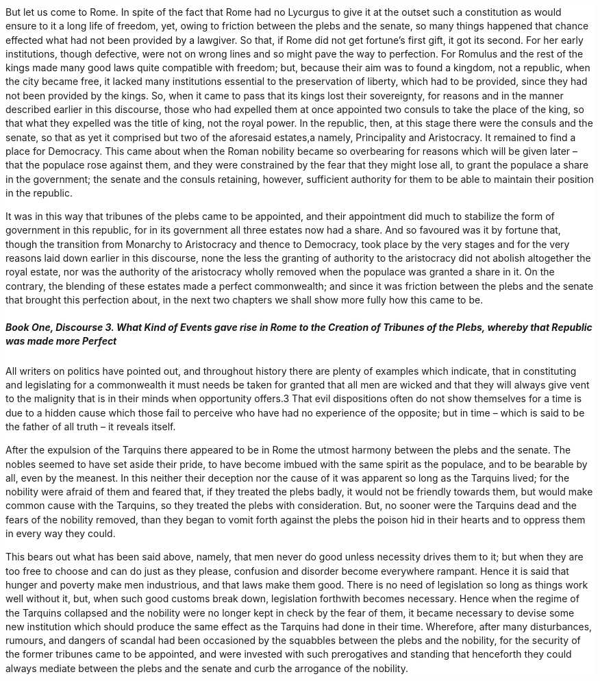 But let us come to Rome. In spite of the fact that Rome had no Lycurgus to give it at the outset such a constitution as would ensure to it a long life of freedom, yet, owing to friction between the plebs and the senate, so many things happened that chance effected what had not been provided by a lawgiver. So that, if Rome did not get fortune’s first gift, it got its second. For her early institutions, though defective, were not on wrong lines and so might pave the way to perfection. For Romulus and the rest of the kings made many good laws quite compatible with freedom; but, because their aim was to found a kingdom, not a republic, when the city became free, it lacked many institutions essential to the preservation of liberty, which had to be provided, since they had not been provided by the kings. So, when it came to pass that its kings lost their sovereignty, for reasons and in the manner described earlier in this discourse, those who had expelled them at once appointed two consuls to take the place of the king, so that what they expelled was the title of king, not the royal power. In the republic, then, at this stage there were the consuls and the senate, so that as yet it comprised but two of the aforesaid estates,a namely, Principality and Aristocracy. It remained to find a place for Democracy. This came about when the Roman nobility became so overbearing for reasons which will be given later – that the populace rose against them, and they were constrained by the fear that they might lose all, to grant the populace a share in the government; the senate and the consuls retaining, however, sufficient authority for them to be able to maintain their position in the republic.

It was in this way that tribunes of the plebs came to be appointed, and their appointment did much to stabilize the form of government in this republic, for in its government all three estates now had a share. And so favoured was it by fortune that, though the transition from Monarchy to Aristocracy and thence to Democracy, took place by the very stages and for the very reasons laid down earlier in this discourse, none the less the granting of authority to the aristocracy did not abolish altogether the royal estate, nor was the authority of the aristocracy wholly removed when the populace was granted a share in it. On the contrary, the blending of these estates made a perfect commonwealth; and since it was friction between the plebs and the senate that brought this perfection about, in the next two chapters we shall show more fully how this came to be.

##### Book One, Discourse 3. What Kind of Events gave rise in Rome to the Creation of Tribunes of the Plebs, whereby that Republic was made more Perfect

All writers on politics have pointed out, and throughout history there are plenty of examples which indicate, that in constituting and legislating for a commonwealth it must needs be taken for granted that all men are wicked and that they will always give vent to the malignity that is in their minds when opportunity offers.3 That evil dispositions often do not show themselves for a time is due to a hidden cause which those fail to perceive who have had no experience of the opposite; but in time – which is said to be the father of all truth – it reveals itself.

After the expulsion of the Tarquins there appeared to be in Rome the utmost harmony between the plebs and the senate. The nobles seemed to have set aside their pride, to have become imbued with the same spirit as the populace, and to be bearable by all, even by the meanest. In this neither their deception nor the cause of it was apparent so long as the Tarquins lived; for the nobility were afraid of them and feared that, if they treated the plebs badly, it would not be friendly towards them, but would make common cause with the Tarquins, so they treated the plebs with consideration. But, no sooner were the Tarquins dead and the fears of the nobility removed, than they began to vomit forth against the plebs the poison hid in their hearts and to oppress them in every way they could.

This bears out what has been said above, namely, that men never do good unless necessity drives them to it; but when they are too free to choose and can do just as they please, confusion and disorder become everywhere rampant. Hence it is said that hunger and poverty make men industrious, and that laws make them good. There is no need of legislation so long as things work well without it, but, when such good customs break down, legislation forthwith becomes necessary. Hence when the regime of the Tarquins collapsed and the nobility were no longer kept in check by the fear of them, it became necessary to devise some new institution which should produce the same effect as the Tarquins had done in their time. Wherefore, after many disturbances, rumours, and dangers of scandal had been occasioned by the squabbles between the plebs and the nobility, for the security of the former tribunes came to be appointed, and were invested with such prerogatives and standing that henceforth they could always mediate between the plebs and the senate and curb the arrogance of the nobility.
